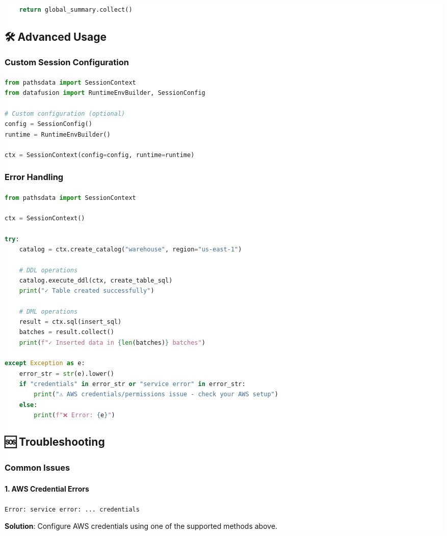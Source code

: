 ```python
    return global_summary.collect()
```

## 🛠️ Advanced Usage

### Custom Session Configuration

```python
from pathsdata import SessionContext
from datafusion import RuntimeEnvBuilder, SessionConfig

# Custom configuration (optional)
config = SessionConfig()
runtime = RuntimeEnvBuilder()

ctx = SessionContext(config=config, runtime=runtime)
```

### Error Handling

```python
from pathsdata import SessionContext

ctx = SessionContext()

try:
    catalog = ctx.create_catalog("warehouse", region="us-east-1")

    # DDL operations
    catalog.execute_ddl(ctx, create_table_sql)
    print("✓ Table created successfully")

    # DML operations
    result = ctx.sql(insert_sql)
    batches = result.collect()
    print(f"✓ Inserted data in {len(batches)} batches")

except Exception as e:
    error_str = str(e).lower()
    if "credentials" in error_str or "service error" in error_str:
        print("⚠️ AWS credentials/permissions issue - check your AWS setup")
    else:
        print(f"❌ Error: {e}")
```

## 🆘 Troubleshooting

### Common Issues

#### 1. AWS Credential Errors
```
Error: service error: ... credentials
```
**Solution**: Configure AWS credentials using one of the supported methods above.
